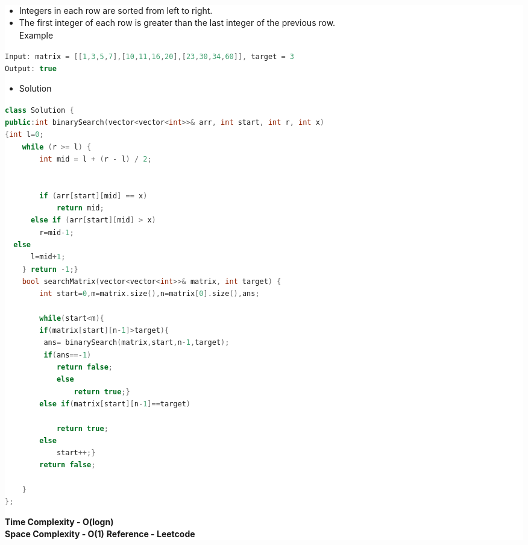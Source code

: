 - Integers in each row are sorted from left to right.  
- The first integer of each row is greater than the last integer of the previous row.    
Example 
```c++
Input: matrix = [[1,3,5,7],[10,11,16,20],[23,30,34,60]], target = 3
Output: true
```
- Solution
```c++
class Solution {
public:int binarySearch(vector<vector<int>>& arr, int start, int r, int x)
{int l=0;
    while (r >= l) {
        int mid = l + (r - l) / 2;
  
      
        if (arr[start][mid] == x)
            return mid;  
      else if (arr[start][mid] > x)
        r=mid-1;
  else
      l=mid+1;
    } return -1;}
    bool searchMatrix(vector<vector<int>>& matrix, int target) {
        int start=0,m=matrix.size(),n=matrix[0].size(),ans;
       
        while(start<m){
        if(matrix[start][n-1]>target){
         ans= binarySearch(matrix,start,n-1,target);   
         if(ans==-1)
            return false;
            else
                return true;}
        else if(matrix[start][n-1]==target)
            
            return true;
        else
            start++;}
        return false;
       
    }
};
 ```
**Time Complexity - O(logn)**  
**Space Complexity - O(1)**
**Reference - Leetcode**

